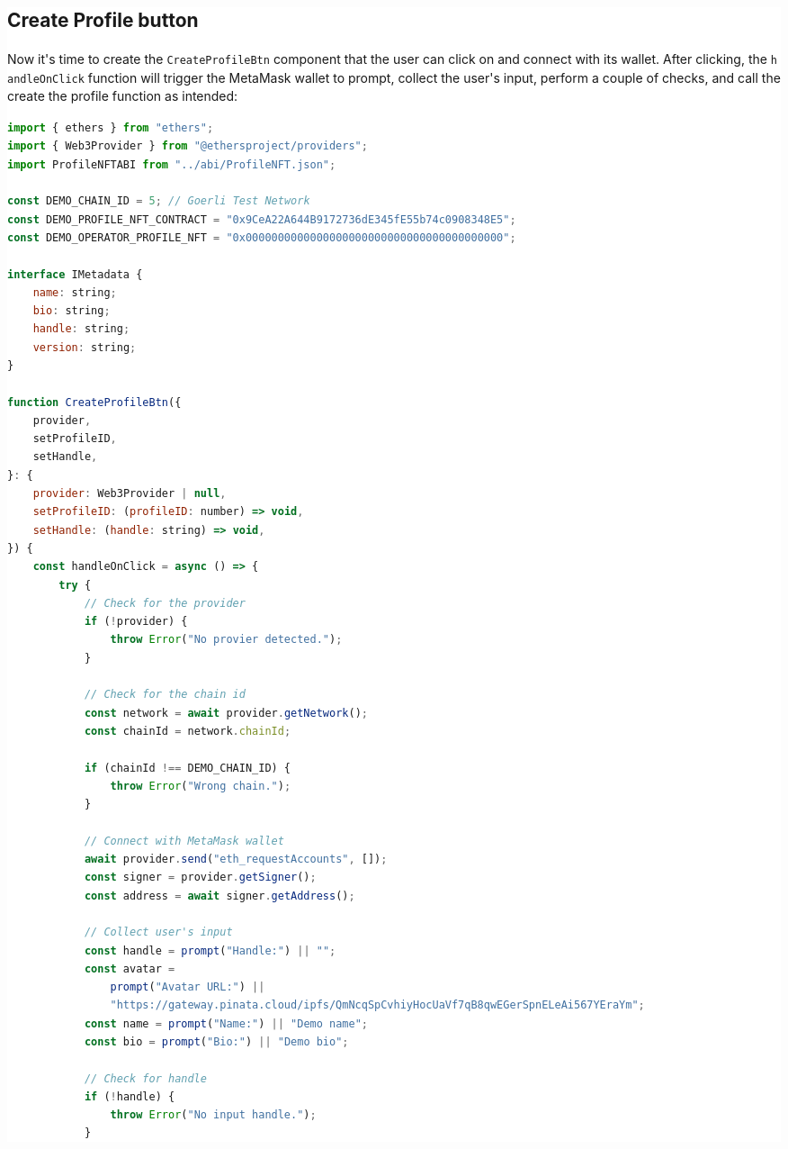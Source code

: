 ## Create Profile button

Now it's time to create the `CreateProfileBtn` component that the user can click on and connect with its wallet. After clicking, the `handleOnClick` function will trigger the MetaMask wallet to prompt, collect the user's input, perform a couple of checks, and call the create the profile function as intended:

```jsx title="src/components/CreateProfileBtn.tsx"
import { ethers } from "ethers";
import { Web3Provider } from "@ethersproject/providers";
import ProfileNFTABI from "../abi/ProfileNFT.json";

const DEMO_CHAIN_ID = 5; // Goerli Test Network
const DEMO_PROFILE_NFT_CONTRACT = "0x9CeA22A644B9172736dE345fE55b74c0908348E5";
const DEMO_OPERATOR_PROFILE_NFT = "0x0000000000000000000000000000000000000000";

interface IMetadata {
    name: string;
    bio: string;
    handle: string;
    version: string;
}

function CreateProfileBtn({
    provider,
    setProfileID,
    setHandle,
}: {
    provider: Web3Provider | null,
    setProfileID: (profileID: number) => void,
    setHandle: (handle: string) => void,
}) {
    const handleOnClick = async () => {
        try {
            // Check for the provider
            if (!provider) {
                throw Error("No provier detected.");
            }

            // Check for the chain id
            const network = await provider.getNetwork();
            const chainId = network.chainId;

            if (chainId !== DEMO_CHAIN_ID) {
                throw Error("Wrong chain.");
            }

            // Connect with MetaMask wallet
            await provider.send("eth_requestAccounts", []);
            const signer = provider.getSigner();
            const address = await signer.getAddress();

            // Collect user's input
            const handle = prompt("Handle:") || "";
            const avatar =
                prompt("Avatar URL:") ||
                "https://gateway.pinata.cloud/ipfs/QmNcqSpCvhiyHocUaVf7qB8qwEGerSpnELeAi567YEraYm";
            const name = prompt("Name:") || "Demo name";
            const bio = prompt("Bio:") || "Demo bio";

            // Check for handle
            if (!handle) {
                throw Error("No input handle.");
            }
```